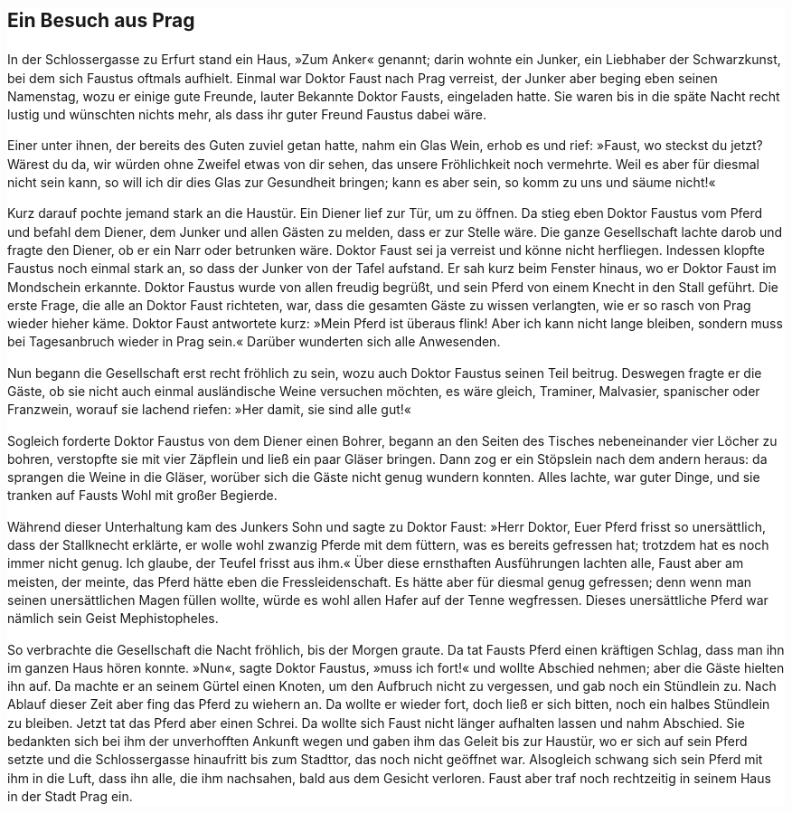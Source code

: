 Ein Besuch aus Prag
-------------------

In der Schlossergasse zu Erfurt stand ein Haus, »Zum Anker« genannt; darin wohnte ein Junker, ein Liebhaber der Schwarzkunst, bei dem sich Faustus oftmals aufhielt. Einmal war Doktor Faust nach Prag verreist, der Junker aber beging eben seinen Namenstag, wozu er einige gute Freunde, lauter Bekannte Doktor Fausts, eingeladen hatte. Sie waren bis in die späte Nacht recht lustig und wünschten nichts mehr, als dass ihr guter Freund Faustus dabei wäre.

Einer unter ihnen, der bereits des Guten zuviel getan hatte, nahm ein Glas Wein, erhob es und rief: »Faust, wo steckst du jetzt? Wärest du da, wir würden ohne Zweifel etwas von dir sehen, das unsere Fröhlichkeit noch vermehrte. Weil es aber für diesmal nicht sein kann, so will ich dir dies Glas zur Gesundheit bringen; kann es aber sein, so komm zu uns und säume nicht!«

Kurz darauf pochte jemand stark an die Haustür. Ein Diener lief zur Tür, um zu öffnen. Da stieg eben Doktor Faustus vom Pferd und befahl dem Diener, dem Junker und allen Gästen zu melden, dass er zur Stelle wäre. Die ganze Gesellschaft lachte darob und fragte den Diener, ob er ein Narr oder betrunken wäre. Doktor Faust sei ja verreist und könne nicht herfliegen. Indessen klopfte Faustus noch einmal stark an, so dass der Junker von der Tafel aufstand. Er sah kurz beim Fenster hinaus, wo er Doktor Faust im Mondschein erkannte. Doktor Faustus wurde von allen freudig begrüßt, und sein Pferd von einem Knecht in den Stall geführt. Die erste Frage, die alle an Doktor Faust richteten, war, dass die gesamten Gäste zu wissen verlangten, wie er so rasch von Prag wieder hieher käme. Doktor Faust antwortete kurz: »Mein Pferd ist überaus flink! Aber ich kann nicht lange bleiben, sondern muss bei Tagesanbruch wieder in Prag sein.« Darüber wunderten sich alle Anwesenden.

Nun begann die Gesellschaft erst recht fröhlich zu sein, wozu auch Doktor Faustus seinen Teil beitrug. Deswegen fragte er die Gäste, ob sie nicht auch einmal ausländische Weine versuchen möchten, es wäre gleich, Traminer, Malvasier, spanischer oder Franzwein, worauf sie lachend riefen: »Her damit, sie sind alle gut!«

Sogleich forderte Doktor Faustus von dem Diener einen Bohrer, begann an den Seiten des Tisches nebeneinander vier Löcher zu bohren, verstopfte sie mit vier Zäpflein und ließ ein paar Gläser bringen. Dann zog er ein Stöpslein nach dem andern heraus: da sprangen die Weine in die Gläser, worüber sich die Gäste nicht genug wundern konnten. Alles lachte, war guter Dinge, und sie tranken auf Fausts Wohl mit großer Begierde.

Während dieser Unterhaltung kam des Junkers Sohn und sagte zu Doktor Faust: »Herr Doktor, Euer Pferd frisst so unersättlich, dass der Stallknecht erklärte, er wolle wohl zwanzig Pferde mit dem füttern, was es bereits gefressen hat; trotzdem hat es noch immer nicht genug. Ich glaube, der Teufel frisst aus ihm.« Über diese ernsthaften Ausführungen lachten alle, Faust aber am meisten, der meinte, das Pferd hätte eben die Fressleidenschaft. Es hätte aber für diesmal genug gefressen; denn wenn man seinen unersättlichen Magen füllen wollte, würde es wohl allen Hafer auf der Tenne wegfressen. Dieses unersättliche Pferd war nämlich sein Geist Mephistopheles.

So verbrachte die Gesellschaft die Nacht fröhlich, bis der Morgen graute. Da tat Fausts Pferd einen kräftigen Schlag, dass man ihn im ganzen Haus hören konnte. »Nun«, sagte Doktor Faustus, »muss ich fort!« und wollte Abschied nehmen; aber die Gäste hielten ihn auf. Da machte er an seinem Gürtel einen Knoten, um den Aufbruch nicht zu vergessen, und gab noch ein Stündlein zu. Nach Ablauf dieser Zeit aber fing das Pferd zu wiehern an. Da wollte er wieder fort, doch ließ er sich bitten, noch ein halbes Stündlein zu bleiben. Jetzt tat das Pferd aber einen Schrei. Da wollte sich Faust nicht länger aufhalten lassen und nahm Abschied. Sie bedankten sich bei ihm der unverhofften Ankunft wegen und gaben ihm das Geleit bis zur Haustür, wo er sich auf sein Pferd setzte und die Schlossergasse hinaufritt bis zum Stadttor, das noch nicht geöffnet war. Alsogleich schwang sich sein Pferd mit ihm in die Luft, dass ihn alle, die ihm nachsahen, bald aus dem Gesicht verloren. Faust aber traf noch rechtzeitig in seinem Haus in der Stadt Prag ein.
